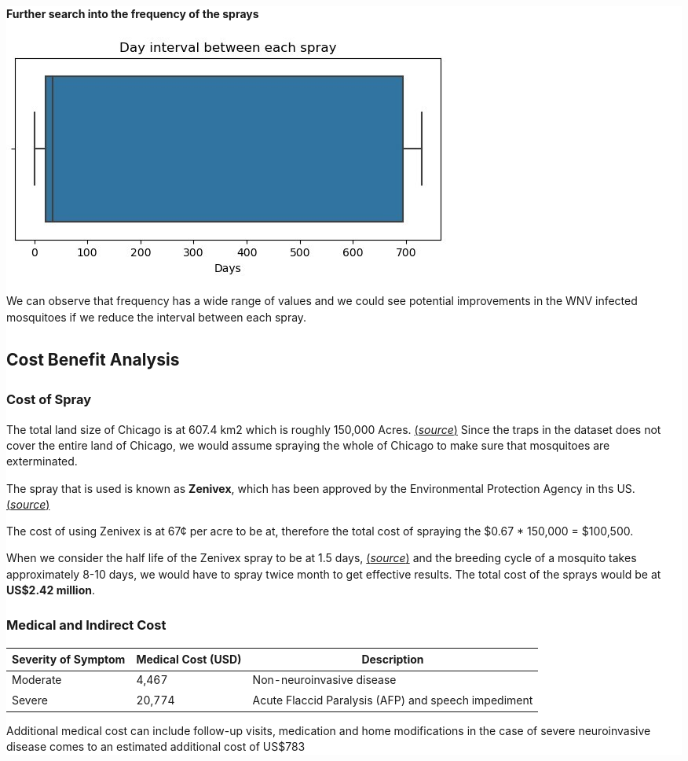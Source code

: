 #### Further search into the frequency of the sprays
![Spray Interval](./image/Sprayinterval.jpg)

We can observe that frequency has a wide range of values and we could see potential improvements in the WNV infected mosquitoes if we reduce the interval between each spray.

## Cost Benefit Analysis
### Cost of Spray
The total land size of Chicago is at 607.4 km2 which is roughly 150,000 Acres. [(*source*)](https://www.ncbi.nlm.nih.gov/pmc/articles/PMC3945683/) Since the traps in the dataset does not cover the entire land of Chicago, we would assume spraying the whole of Chicago to make sure that mosquitoes are exterminated.

The spray that is used is known as **Zenivex**, which has been approved by the Environmental Protection Agency in ths US. [(*source*)](https://news.wttw.com/2021/08/23/north-side-targeted-mosquito-spraying-risk-west-nile-virus-now-high)

The cost of using Zenivex is at 67¢ per acre to be at, therefore the total cost of spraying the $0.67 * 150,000 = $100,500.

When we consider the half life of the Zenivex spray to be at 1.5 days, [(*source*)](https://vector.sccgov.org/sites/g/files/exjcpb676/files/Zenivex%20FAQs%20June%202020.pdf) and the breeding cycle of a mosquito takes approximately 8-10 days, we would have to spray twice month to get effective results. The total cost of the sprays would be at **US$2.42 million**.

### Medical and Indirect Cost
|Severity of Symptom|Medical Cost (USD)|Description|
|---|---|---|
|Moderate|4,467|Non-neuroinvasive disease|
|Severe|20,774|Acute Flaccid Paralysis (AFP) and speech impediment|

Additional medical cost can include follow-up visits, medication and home modifications in the case of severe neuroinvasive disease comes to an estimated additional cost of US$783
